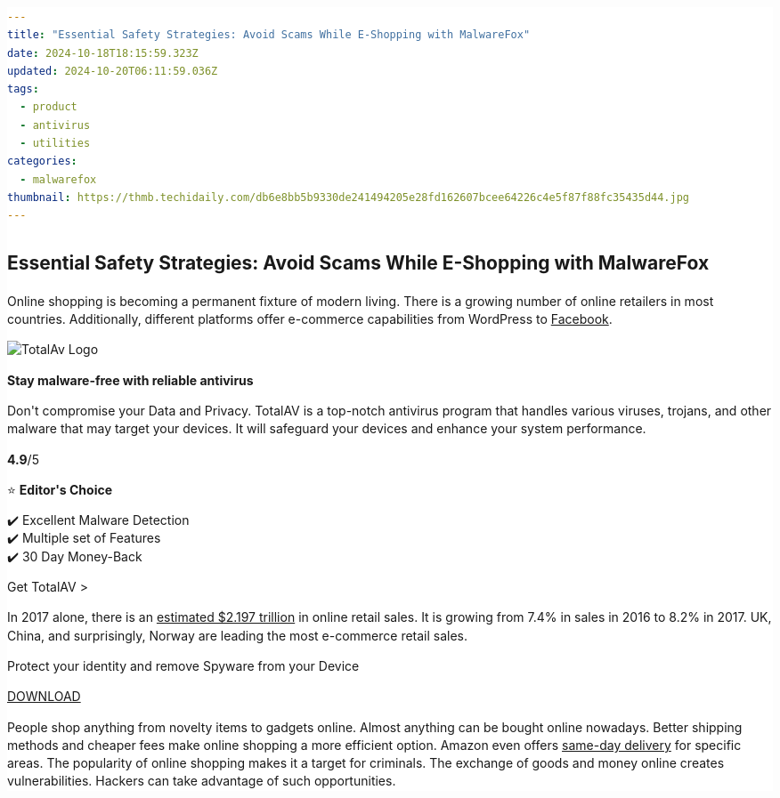 ```yaml
---
title: "Essential Safety Strategies: Avoid Scams While E-Shopping with MalwareFox"
date: 2024-10-18T18:15:59.323Z
updated: 2024-10-20T06:11:59.036Z
tags:
  - product
  - antivirus
  - utilities
categories:
  - malwarefox
thumbnail: https://thmb.techidaily.com/db6e8bb5b9330de241494205e28fd162607bcee64226c4e5f87f88fc35435d44.jpg
---
```


## Essential Safety Strategies: Avoid Scams While E-Shopping with MalwareFox

Online shopping is becoming a permanent fixture of modern living. There is a growing number of online retailers in most countries. Additionally, different platforms offer e-commerce capabilities from WordPress to [Facebook](https://tools.techidaily.com/malwarefox/products/).

![TotalAv Logo](https://www.malwarefox.com/wp-content/uploads/2024/02/totalav-svg.webp "totalav-svg")

**Stay malware-free with reliable antivirus**

Don't compromise your Data and Privacy. TotalAV is a top-notch antivirus program that handles various viruses, trojans, and other malware that may target your devices. It will safeguard your devices and enhance your system performance.

**4.9**/5

⭐ **Editor's Choice**

✔️ Excellent Malware Detection  
✔️ Multiple set of Features  
✔️ 30 Day Money-Back

[](https://tools.techidaily.com/malwarefox/products/) Get TotalAV > 

In 2017 alone, there is an [estimated $2.197 trillion](http://emarketer.com/Article/Retail-Sales-Worldwide-Will-Top-22-Trillion-This-Year/1011765) in online retail sales. It is growing from 7.4% in sales in 2016 to 8.2% in 2017\. UK, China, and surprisingly, Norway are leading the most e-commerce retail sales.

Protect your identity and remove Spyware from your Device

[DOWNLOAD](https://tools.techidaily.com/malwarefox/products/) 

People shop anything from novelty items to gadgets online. Almost anything can be bought online nowadays. Better shipping methods and cheaper fees make online shopping a more efficient option. Amazon even offers [same-day delivery](https://www.amazon.com/gp/help/customer/display.html?nodeId=200105970) for specific areas. The popularity of online shopping makes it a target for criminals. The exchange of goods and money online creates vulnerabilities. Hackers can take advantage of such opportunities.
